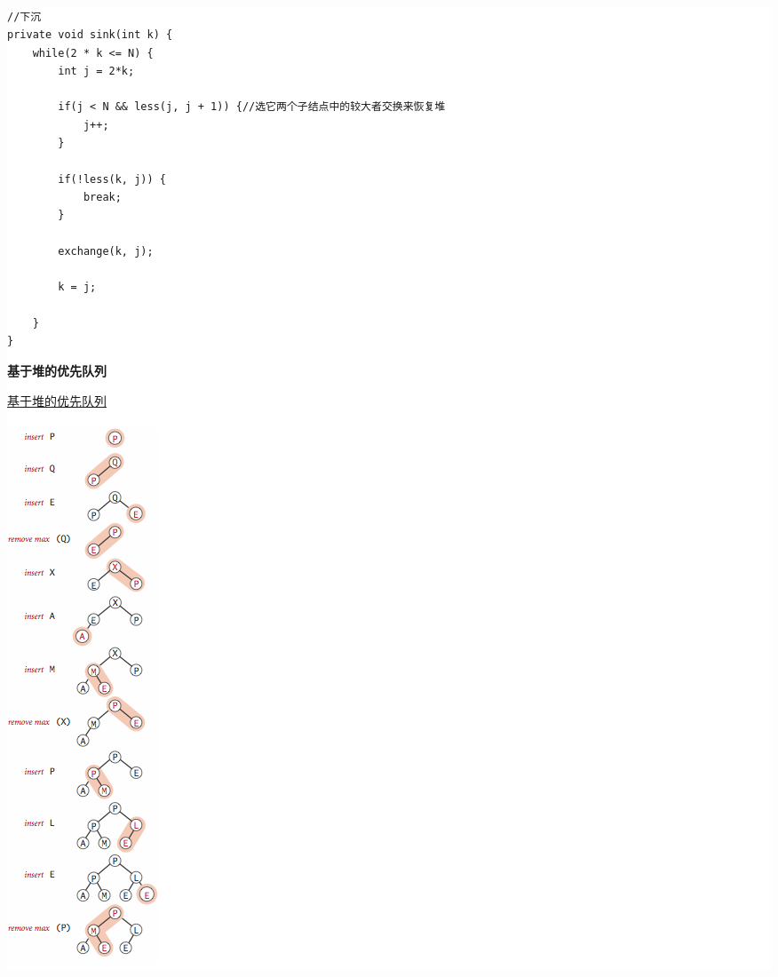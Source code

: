 	//下沉
	private void sink(int k) {
		while(2 * k <= N) {
			int j = 2*k;
			
			if(j < N && less(j, j + 1)) {//选它两个子结点中的较大者交换来恢复堆
				j++;
			}
			
			if(!less(k, j)) {
				break;
			}
			
			exchange(k, j);
			
			k = j;
			
		}
	}

**基于堆的优先队列**

[基于堆的优先队列](MaxPQ.java)

![](image/heap-pq.png)

